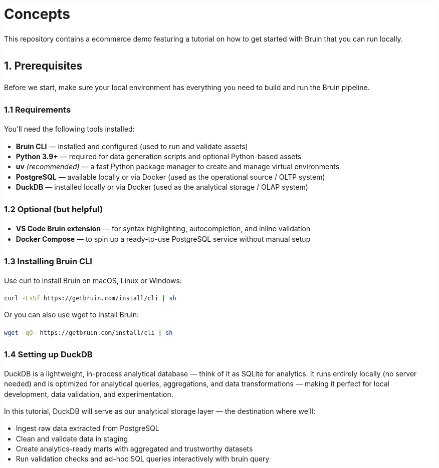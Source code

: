# Concepts

This repository contains a ecommerce demo featuring a tutorial on how to get started with Bruin that you can run
locally.

## 1. Prerequisites

Before we start, make sure your local environment has everything you need to build and run the Bruin pipeline.

### 1.1 Requirements

You’ll need the following tools installed:

* **Bruin CLI** — installed and configured (used to run and validate assets)
* **Python 3.9+** — required for data generation scripts and optional Python-based assets
* **uv** *(recommended)* — a fast Python package manager to create and manage virtual environments
* **PostgreSQL** — available locally or via Docker (used as the operational source / OLTP system)
* **DuckDB** — installed locally or via Docker (used as the analytical storage / OLAP system)

### 1.2 Optional (but helpful)

* **VS Code Bruin extension** — for syntax highlighting, autocompletion, and inline validation
* **Docker Compose** — to spin up a ready-to-use PostgreSQL service without manual setup

### 1.3 Installing Bruin CLI

Use curl to install Bruin on macOS, Linux or Windows:

```bash
curl -LsSf https://getbruin.com/install/cli | sh
```

Or you can also use wget to install Bruin:

```bash
wget -qO- https://getbruin.com/install/cli | sh
```

### 1.4 Setting up DuckDB

DuckDB is a lightweight, in-process analytical database — think of it as SQLite for analytics.
It runs entirely locally (no server needed) and is optimized for analytical queries, aggregations, and data
transformations — making it perfect for local development, data validation, and experimentation.

In this tutorial, DuckDB will serve as our analytical storage layer — the destination where we’ll:

- Ingest raw data extracted from PostgreSQL
- Clean and validate data in staging
- Create analytics-ready marts with aggregated and trustworthy datasets
- Run validation checks and ad-hoc SQL queries interactively with bruin query
